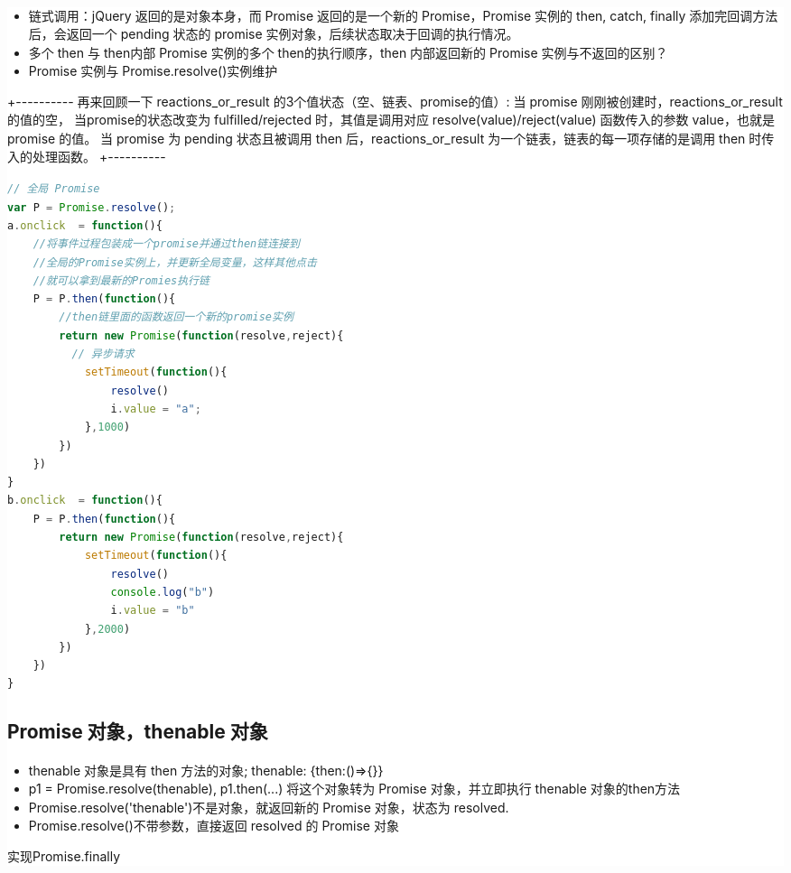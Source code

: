 

+ 链式调用：jQuery 返回的是对象本身，而 Promise 返回的是一个新的 Promise，Promise 实例的 then, catch, finally 添加完回调方法后，会返回一个 pending 状态的 promise 实例对象，后续状态取决于回调的执行情况。
+ 多个 then 与 then内部 Promise 实例的多个 then的执行顺序，then 内部返回新的 Promise 实例与不返回的区别？
+ Promise 实例与 Promise.resolve()实例维护

+----------
再来回顾一下 reactions_or_result 的3个值状态（空、链表、promise的值）:
当 promise 刚刚被创建时，reactions_or_result的值的空，
当promise的状态改变为 fulfilled/rejected 时，其值是调用对应 resolve(value)/reject(value) 函数传入的参数 value，也就是 promise 的值。
当 promise 为 pending 状态且被调用 then 后，reactions_or_result 为一个链表，链表的每一项存储的是调用 then 时传入的处理函数。
+----------



```javascript
// 全局 Promise
var P = Promise.resolve();
a.onclick  = function(){
    //将事件过程包装成一个promise并通过then链连接到
    //全局的Promise实例上，并更新全局变量，这样其他点击
    //就可以拿到最新的Promies执行链
    P = P.then(function(){
        //then链里面的函数返回一个新的promise实例
        return new Promise(function(resolve,reject){
          // 异步请求
            setTimeout(function(){
                resolve()
                i.value = "a";
            },1000)
        })
    })
}
b.onclick  = function(){
    P = P.then(function(){
        return new Promise(function(resolve,reject){
            setTimeout(function(){
                resolve()
                console.log("b")
                i.value = "b"
            },2000)
        })
    })
}
```

## Promise 对象，thenable 对象

+ thenable 对象是具有 then 方法的对象; thenable: {then:()=>{}}
+ p1 = Promise.resolve(thenable), p1.then(...) 将这个对象转为 Promise 对象，并立即执行 thenable 对象的then方法
+ Promise.resolve('thenable')不是对象，就返回新的 Promise 对象，状态为 resolved.
+ Promise.resolve()不带参数，直接返回 resolved 的 Promise 对象

实现Promise.finally
